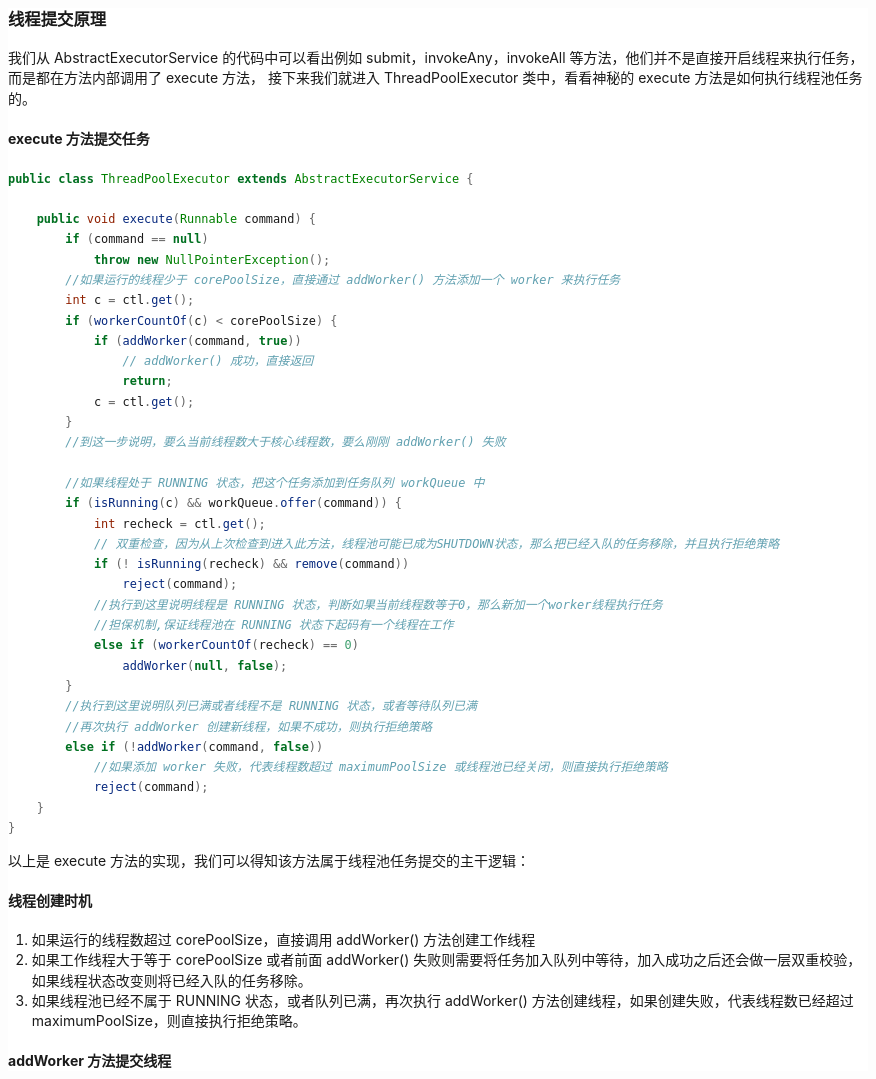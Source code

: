 ### 线程提交原理

我们从 AbstractExecutorService  的代码中可以看出例如 submit，invokeAny，invokeAll 等方法，他们并不是直接开启线程来执行任务，而是都在方法内部调用了 execute 方法， 接下来我们就进入 ThreadPoolExecutor 类中，看看神秘的 execute 方法是如何执行线程池任务的。

#### execute 方法提交任务

```java
public class ThreadPoolExecutor extends AbstractExecutorService {
    
    public void execute(Runnable command) {
        if (command == null)
            throw new NullPointerException();
        //如果运行的线程少于 corePoolSize，直接通过 addWorker() 方法添加一个 worker 来执行任务
        int c = ctl.get();
        if (workerCountOf(c) < corePoolSize) {
            if (addWorker(command, true))
                // addWorker() 成功，直接返回
                return;
            c = ctl.get();
        }
        //到这一步说明，要么当前线程数大于核心线程数，要么刚刚 addWorker() 失败
        
        //如果线程处于 RUNNING 状态，把这个任务添加到任务队列 workQueue 中
        if (isRunning(c) && workQueue.offer(command)) {
            int recheck = ctl.get();
            // 双重检查，因为从上次检查到进入此方法，线程池可能已成为SHUTDOWN状态，那么把已经入队的任务移除，并且执行拒绝策略
            if (! isRunning(recheck) && remove(command))
                reject(command);
            //执行到这里说明线程是 RUNNING 状态，判断如果当前线程数等于0，那么新加一个worker线程执行任务
            //担保机制,保证线程池在 RUNNING 状态下起码有一个线程在工作
            else if (workerCountOf(recheck) == 0)
                addWorker(null, false);
        }
        //执行到这里说明队列已满或者线程不是 RUNNING 状态，或者等待队列已满
        //再次执行 addWorker 创建新线程，如果不成功，则执行拒绝策略
        else if (!addWorker(command, false))
            //如果添加 worker 失败，代表线程数超过 maximumPoolSize 或线程池已经关闭，则直接执行拒绝策略
            reject(command);
    }
}
```

以上是 execute 方法的实现，我们可以得知该方法属于线程池任务提交的主干逻辑：

#### 线程创建时机

1. 如果运行的线程数超过 corePoolSize，直接调用 addWorker() 方法创建工作线程
2. 如果工作线程大于等于 corePoolSize 或者前面 addWorker() 失败则需要将任务加入队列中等待，加入成功之后还会做一层双重校验，如果线程状态改变则将已经入队的任务移除。
3. 如果线程池已经不属于 RUNNING 状态，或者队列已满，再次执行 addWorker() 方法创建线程，如果创建失败，代表线程数已经超过 maximumPoolSize，则直接执行拒绝策略。

#### addWorker 方法提交线程
